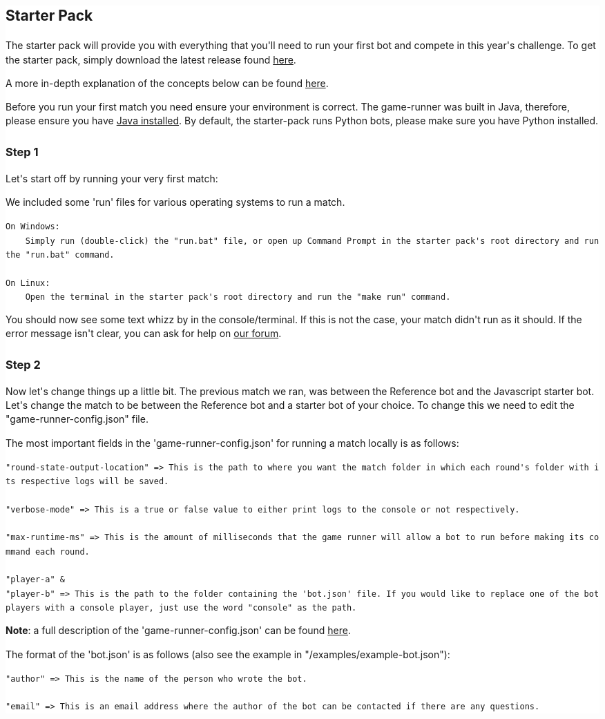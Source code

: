 ## Starter Pack
The starter pack will provide you with everything that you'll need to run your first bot and compete in this year's challenge. To get the starter pack, simply download the latest release found [here](https://github.com/EntelectChallenge/2020-Overdrive/releases/latest).

A more in-depth explanation of the concepts below can be found [here](./game-runner/README.md).

Before you run your first match you need ensure your environment is correct. The game-runner was built in Java, therefore, please ensure you have [Java installed](https://www.oracle.com/technetwork/java/javase/downloads/jdk8-downloads-2133151.html). By default, the starter-pack runs  Python bots, please make sure you have Python installed.

### Step 1
Let's start off by running your very first match:

We included some 'run' files for various operating systems to run a match.

    On Windows:
        Simply run (double-click) the "run.bat" file, or open up Command Prompt in the starter pack's root directory and run the "run.bat" command.

    On Linux:
        Open the terminal in the starter pack's root directory and run the "make run" command.

You should now see some text whizz by in the console/terminal. If this is not the case, your match didn't run as it should. If the error message isn't clear, you can ask for help on [our forum](https://forum.entelect.co.za).

### Step 2
Now let's change things up a little bit. The previous match we ran, was between the Reference bot and the Javascript starter bot. Let's change the match to be between the Reference bot and a starter bot of your choice. To change this we need to edit the "game-runner-config.json" file.

The most important fields in the 'game-runner-config.json' for running a match locally is as follows:

    "round-state-output-location" => This is the path to where you want the match folder in which each round's folder with its respective logs will be saved.

    "verbose-mode" => This is a true or false value to either print logs to the console or not respectively.

    "max-runtime-ms" => This is the amount of milliseconds that the game runner will allow a bot to run before making its command each round.

    "player-a" &
    "player-b" => This is the path to the folder containing the 'bot.json' file. If you would like to replace one of the bot players with a console player, just use the word "console" as the path.
**Note**: a full description of the 'game-runner-config.json' can be found [here](./game-runner/README.md).

The format of the 'bot.json' is as follows (also see the example in "/examples/example-bot.json"):

    "author" => This is the name of the person who wrote the bot.

    "email" => This is an email address where the author of the bot can be contacted if there are any questions.
